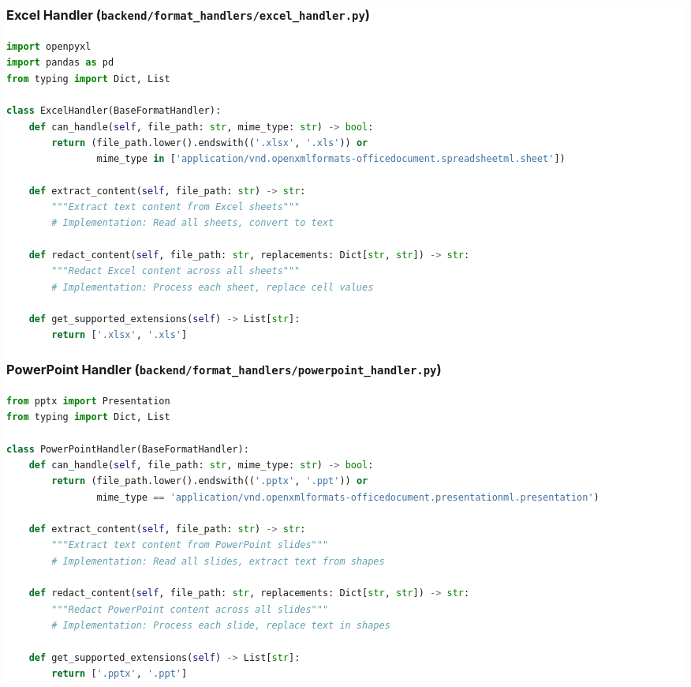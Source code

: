 ```python
```

### Excel Handler (`backend/format_handlers/excel_handler.py`)

```python
import openpyxl
import pandas as pd
from typing import Dict, List

class ExcelHandler(BaseFormatHandler):
    def can_handle(self, file_path: str, mime_type: str) -> bool:
        return (file_path.lower().endswith(('.xlsx', '.xls')) or 
                mime_type in ['application/vnd.openxmlformats-officedocument.spreadsheetml.sheet'])
    
    def extract_content(self, file_path: str) -> str:
        """Extract text content from Excel sheets"""
        # Implementation: Read all sheets, convert to text
    
    def redact_content(self, file_path: str, replacements: Dict[str, str]) -> str:
        """Redact Excel content across all sheets"""
        # Implementation: Process each sheet, replace cell values
    
    def get_supported_extensions(self) -> List[str]:
        return ['.xlsx', '.xls']
```

### PowerPoint Handler (`backend/format_handlers/powerpoint_handler.py`)

```python
from pptx import Presentation
from typing import Dict, List

class PowerPointHandler(BaseFormatHandler):
    def can_handle(self, file_path: str, mime_type: str) -> bool:
        return (file_path.lower().endswith(('.pptx', '.ppt')) or 
                mime_type == 'application/vnd.openxmlformats-officedocument.presentationml.presentation')
    
    def extract_content(self, file_path: str) -> str:
        """Extract text content from PowerPoint slides"""
        # Implementation: Read all slides, extract text from shapes
    
    def redact_content(self, file_path: str, replacements: Dict[str, str]) -> str:
        """Redact PowerPoint content across all slides"""
        # Implementation: Process each slide, replace text in shapes
    
    def get_supported_extensions(self) -> List[str]:
        return ['.pptx', '.ppt']
```
